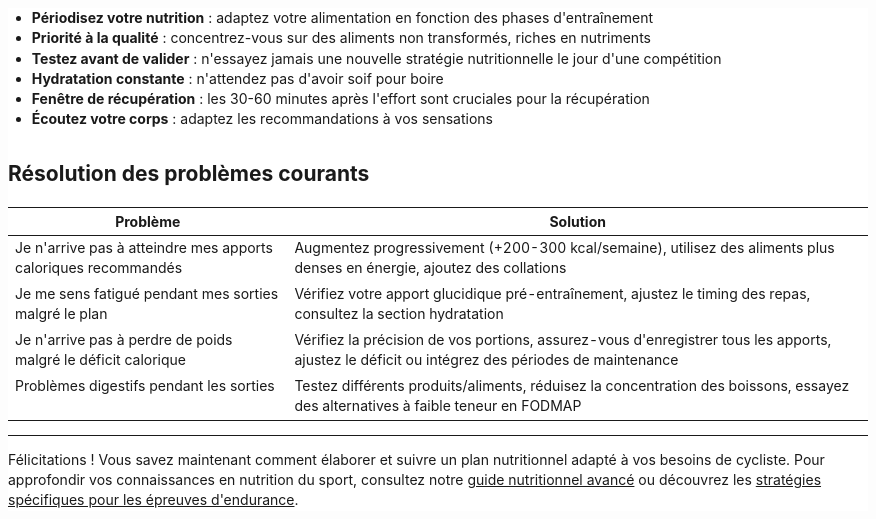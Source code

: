 - **Périodisez votre nutrition** : adaptez votre alimentation en fonction des phases d'entraînement
- **Priorité à la qualité** : concentrez-vous sur des aliments non transformés, riches en nutriments
- **Testez avant de valider** : n'essayez jamais une nouvelle stratégie nutritionnelle le jour d'une compétition
- **Hydratation constante** : n'attendez pas d'avoir soif pour boire
- **Fenêtre de récupération** : les 30-60 minutes après l'effort sont cruciales pour la récupération
- **Écoutez votre corps** : adaptez les recommandations à vos sensations

## Résolution des problèmes courants

| Problème | Solution |
|----------|----------|
| Je n'arrive pas à atteindre mes apports caloriques recommandés | Augmentez progressivement (+200-300 kcal/semaine), utilisez des aliments plus denses en énergie, ajoutez des collations |
| Je me sens fatigué pendant mes sorties malgré le plan | Vérifiez votre apport glucidique pré-entraînement, ajustez le timing des repas, consultez la section hydratation |
| Je n'arrive pas à perdre de poids malgré le déficit calorique | Vérifiez la précision de vos portions, assurez-vous d'enregistrer tous les apports, ajustez le déficit ou intégrez des périodes de maintenance |
| Problèmes digestifs pendant les sorties | Testez différents produits/aliments, réduisez la concentration des boissons, essayez des alternatives à faible teneur en FODMAP |

---

Félicitations ! Vous savez maintenant comment élaborer et suivre un plan nutritionnel adapté à vos besoins de cycliste. Pour approfondir vos connaissances en nutrition du sport, consultez notre [guide nutritionnel avancé](../avance/nutrition-avancee.md) ou découvrez les [stratégies spécifiques pour les épreuves d'endurance](../intermediaire/nutrition-epreuves-endurance.md).

